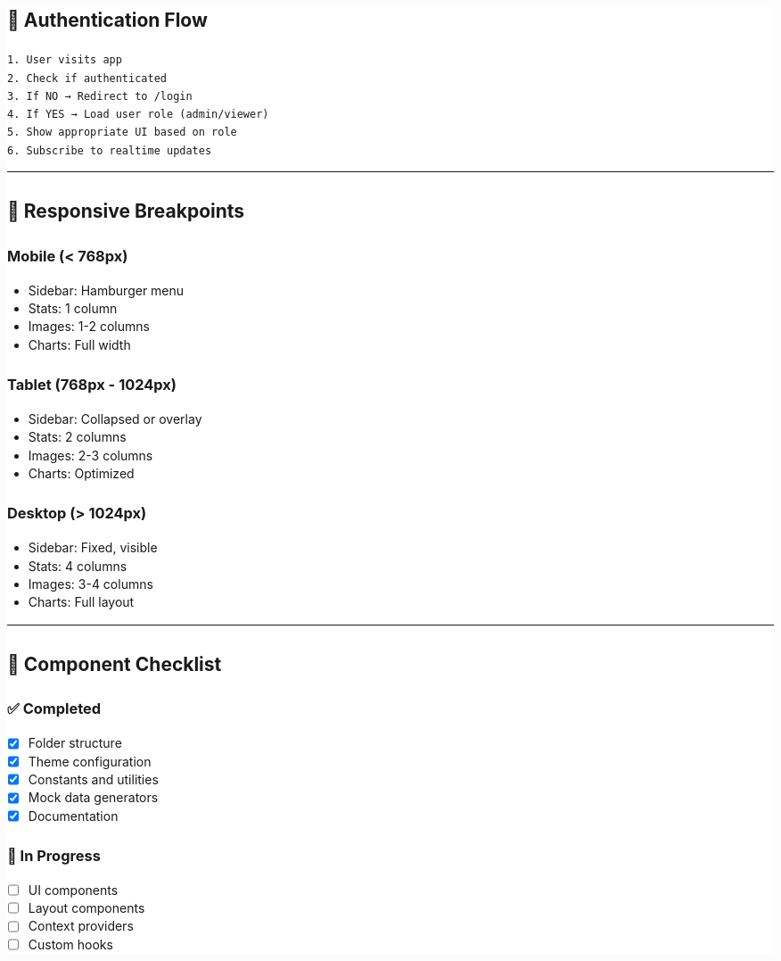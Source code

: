 
## 🔐 Authentication Flow

```
1. User visits app
2. Check if authenticated
3. If NO → Redirect to /login
4. If YES → Load user role (admin/viewer)
5. Show appropriate UI based on role
6. Subscribe to realtime updates
```

---

## 📱 Responsive Breakpoints

### Mobile (< 768px)
- Sidebar: Hamburger menu
- Stats: 1 column
- Images: 1-2 columns
- Charts: Full width

### Tablet (768px - 1024px)
- Sidebar: Collapsed or overlay
- Stats: 2 columns
- Images: 2-3 columns
- Charts: Optimized

### Desktop (> 1024px)
- Sidebar: Fixed, visible
- Stats: 4 columns
- Images: 3-4 columns
- Charts: Full layout

---

## 🎯 Component Checklist

### ✅ Completed
- [x] Folder structure
- [x] Theme configuration
- [x] Constants and utilities
- [x] Mock data generators
- [x] Documentation

### 🔄 In Progress
- [ ] UI components
- [ ] Layout components
- [ ] Context providers
- [ ] Custom hooks
